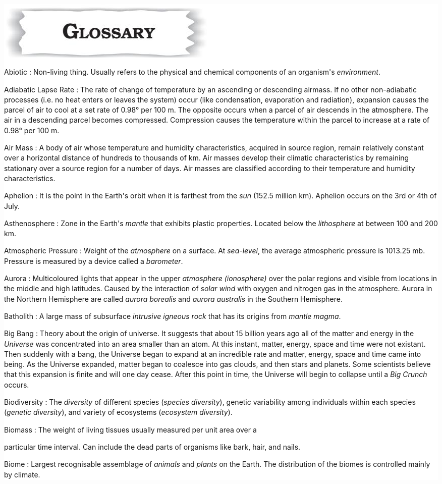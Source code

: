 ![](_page_0_Picture_0.jpeg)

Abiotic : Non-living thing. Usually refers to the physical and chemical components of an organism's *environment*.

Adiabatic Lapse Rate : The rate of change of temperature by an ascending or descending airmass. If no other non-adiabatic processes (i.e. no heat enters or leaves the system) occur (like condensation, evaporation and radiation), expansion causes the parcel of air to cool at a set rate of 0.98° per 100 m. The opposite occurs when a parcel of air descends in the atmosphere. The air in a descending parcel becomes compressed. Compression causes the temperature within the parcel to increase at a rate of 0.98° per 100 m.

Air Mass : A body of air whose temperature and humidity characteristics, acquired in source region, remain relatively constant over a horizontal distance of hundreds to thousands of km. Air masses develop their climatic characteristics by remaining stationary over a source region for a number of days. Air masses are classified according to their temperature and humidity characteristics.

Aphelion : It is the point in the Earth's orbit when it is farthest from the *sun* (152.5 million km). Aphelion occurs on the 3rd or 4th of July.

Asthenosphere : Zone in the Earth's *mantle* that exhibits plastic properties. Located below the *lithosphere* at between 100 and 200 km.

Atmospheric Pressure : Weight of the *atmosphere* on a surface. At *sea-level*, the average atmospheric pressure is 1013.25 mb. Pressure is measured by a device called a *barometer*.

Aurora : Multicoloured lights that appear in the upper *atmosphere (ionosphere)* over the polar regions and visible from locations in the middle and high latitudes. Caused by the interaction of *solar wind* with oxygen and nitrogen gas in the atmosphere. Aurora in the Northern Hemisphere are called *aurora borealis* and *aurora australis* in the Southern Hemisphere.

Batholith : A large mass of subsurface *intrusive igneous rock* that has its origins from *mantle magma*.

Big Bang : Theory about the origin of universe. It suggests that about 15 billion years ago all of the matter and energy in the *Universe* was concentrated into an area smaller than an atom. At this instant, matter, energy, space and time were not existant. Then suddenly with a bang, the Universe began to expand at an incredible rate and matter, energy, space and time came into being. As the Universe expanded, matter began to coalesce into gas clouds, and then stars and planets. Some scientists believe that this expansion is finite and will one day cease. After this point in time, the Universe will begin to collapse until a *Big Crunch* occurs.

Biodiversity : The *diversity* of different species (*species diversity*), genetic variability among individuals within each species (*genetic diversity*), and variety of ecosystems (*ecosystem diversity*).

Biomass : The weight of living tissues usually measured per unit area over a

particular time interval. Can include the dead parts of organisms like bark, hair, and nails.

Biome : Largest recognisable assemblage of *animals* and *plants* on the Earth. The distribution of the biomes is controlled mainly by climate.
